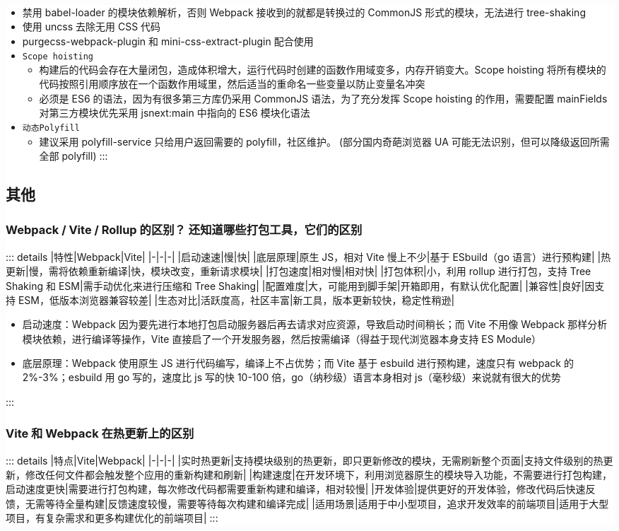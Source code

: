   - 禁用 babel-loader 的模块依赖解析，否则 Webpack 接收到的就都是转换过的 CommonJS 形式的模块，无法进行 tree-shaking
  - 使用 uncss 去除无用 CSS 代码
  - purgecss-webpack-plugin 和 mini-css-extract-plugin 配合使用
- `Scope hoisting`
  - 构建后的代码会存在大量闭包，造成体积增大，运行代码时创建的函数作用域变多，内存开销变大。Scope hoisting 将所有模块的代码按照引用顺序放在一个函数作用域里，然后适当的重命名一些变量以防止变量名冲突
  - 必须是 ES6 的语法，因为有很多第三方库仍采用 CommonJS 语法，为了充分发挥 Scope hoisting 的作用，需要配置 mainFields 对第三方模块优先采用 jsnext:main 中指向的 ES6 模块化语法
- `动态Polyfill`
  - 建议采用 polyfill-service 只给用户返回需要的 polyfill，社区维护。 (部分国内奇葩浏览器 UA 可能无法识别，但可以降级返回所需全部 polyfill)
    :::

## 其他

### Webpack / Vite / Rollup 的区别？ 还知道哪些打包工具，它们的区别

::: details
|特性|Webpack|Vite|
|-|-|-|
|启动速速|慢|快|
|底层原理|原生 JS，相对 Vite 慢上不少|基于 ESbuild（go 语言）进行预构建|
|热更新|慢，需将依赖重新编译|快，模块改变，重新请求模块|
|打包速度|相对慢|相对快|
|打包体积|小，利用 rollup 进行打包，支持 Tree Shaking 和 ESM|需手动优化来进行压缩和 Tree Shaking|
|配置难度|大，可能用到脚手架|开箱即用，有默认优化配置|
|兼容性|良好|因支持 ESM，低版本浏览器兼容较差|
|生态对比|活跃度高，社区丰富|新工具，版本更新较快，稳定性稍逊|

- 启动速度：Webpack 因为要先进行本地打包启动服务器后再去请求对应资源，导致启动时间稍长；而 Vite 不用像 Webpack 那样分析模块依赖，进行编译等操作，Vite 直接启了一个开发服务器，然后按需编译（得益于现代浏览器本身支持 ES Module）

- 底层原理：Webpack 使用原生 JS 进行代码编写，编译上不占优势；而 Vite 基于 esbuild 进行预构建，速度只有 webpack 的 2%-3%；esbuild 用 go 写的，速度比 js 写的快 10-100 倍，go（纳秒级）语言本身相对 js（毫秒级）来说就有很大的优势

:::

### Vite 和 Webpack 在热更新上的区别

::: details
|特点|Vite|Webpack|
|-|-|-|
|实时热更新|支持模块级别的热更新，即只更新修改的模块，无需刷新整个页面|支持文件级别的热更新，修改任何文件都会触发整个应用的重新构建和刷新|
|构建速度|在开发环境下，利用浏览器原生的模块导入功能，不需要进行打包构建，启动速度更快|需要进行打包构建，每次修改代码都需要重新构建和编译，相对较慢|
|开发体验|提供更好的开发体验，修改代码后快速反馈，无需等待全量构建|反馈速度较慢，需要等待每次构建和编译完成|
|适用场景|适用于中小型项目，追求开发效率的前端项目|适用于大型项目，有复杂需求和更多构建优化的前端项目|
:::
